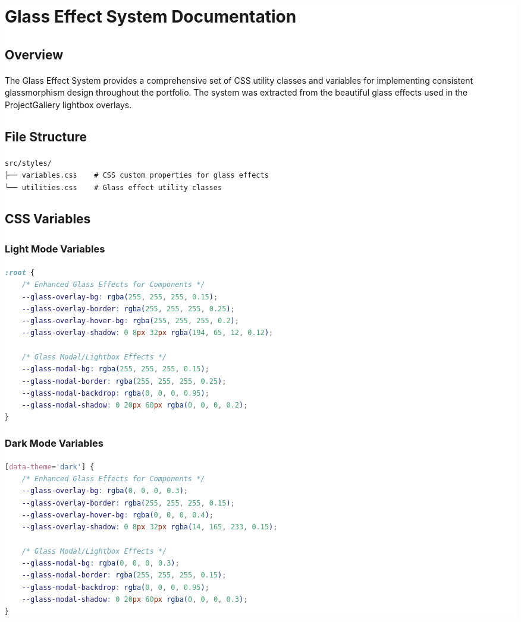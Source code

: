 # Glass Effect System Documentation

## Overview

The Glass Effect System provides a comprehensive set of CSS utility classes and variables for implementing consistent glassmorphism design throughout the portfolio. The system was extracted from the beautiful glass effects used in the ProjectGallery lightbox overlays.

## File Structure

```
src/styles/
├── variables.css    # CSS custom properties for glass effects
└── utilities.css    # Glass effect utility classes
```

## CSS Variables

### Light Mode Variables

```css
:root {
	/* Enhanced Glass Effects for Components */
	--glass-overlay-bg: rgba(255, 255, 255, 0.15);
	--glass-overlay-border: rgba(255, 255, 255, 0.25);
	--glass-overlay-hover-bg: rgba(255, 255, 255, 0.2);
	--glass-overlay-shadow: 0 8px 32px rgba(194, 65, 12, 0.12);

	/* Glass Modal/Lightbox Effects */
	--glass-modal-bg: rgba(255, 255, 255, 0.15);
	--glass-modal-border: rgba(255, 255, 255, 0.25);
	--glass-modal-backdrop: rgba(0, 0, 0, 0.95);
	--glass-modal-shadow: 0 20px 60px rgba(0, 0, 0, 0.2);
}
```

### Dark Mode Variables

```css
[data-theme='dark'] {
	/* Enhanced Glass Effects for Components */
	--glass-overlay-bg: rgba(0, 0, 0, 0.3);
	--glass-overlay-border: rgba(255, 255, 255, 0.15);
	--glass-overlay-hover-bg: rgba(0, 0, 0, 0.4);
	--glass-overlay-shadow: 0 8px 32px rgba(14, 165, 233, 0.15);

	/* Glass Modal/Lightbox Effects */
	--glass-modal-bg: rgba(0, 0, 0, 0.3);
	--glass-modal-border: rgba(255, 255, 255, 0.15);
	--glass-modal-backdrop: rgba(0, 0, 0, 0.95);
	--glass-modal-shadow: 0 20px 60px rgba(0, 0, 0, 0.3);
}
```
